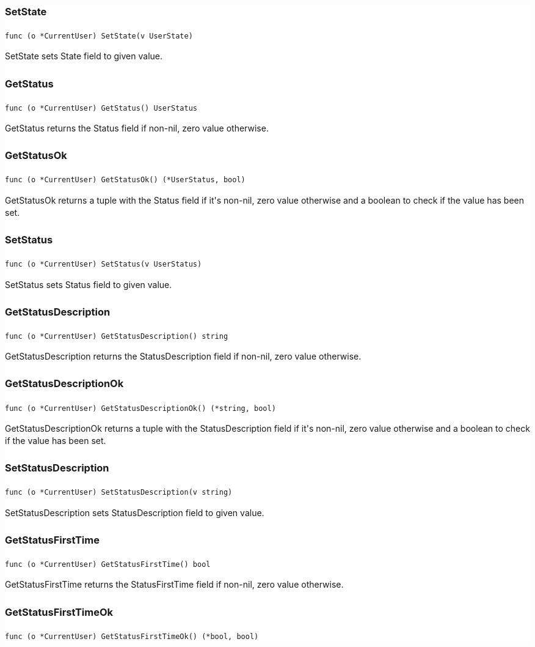 ### SetState

`func (o *CurrentUser) SetState(v UserState)`

SetState sets State field to given value.


### GetStatus

`func (o *CurrentUser) GetStatus() UserStatus`

GetStatus returns the Status field if non-nil, zero value otherwise.

### GetStatusOk

`func (o *CurrentUser) GetStatusOk() (*UserStatus, bool)`

GetStatusOk returns a tuple with the Status field if it's non-nil, zero value otherwise
and a boolean to check if the value has been set.

### SetStatus

`func (o *CurrentUser) SetStatus(v UserStatus)`

SetStatus sets Status field to given value.


### GetStatusDescription

`func (o *CurrentUser) GetStatusDescription() string`

GetStatusDescription returns the StatusDescription field if non-nil, zero value otherwise.

### GetStatusDescriptionOk

`func (o *CurrentUser) GetStatusDescriptionOk() (*string, bool)`

GetStatusDescriptionOk returns a tuple with the StatusDescription field if it's non-nil, zero value otherwise
and a boolean to check if the value has been set.

### SetStatusDescription

`func (o *CurrentUser) SetStatusDescription(v string)`

SetStatusDescription sets StatusDescription field to given value.


### GetStatusFirstTime

`func (o *CurrentUser) GetStatusFirstTime() bool`

GetStatusFirstTime returns the StatusFirstTime field if non-nil, zero value otherwise.

### GetStatusFirstTimeOk

`func (o *CurrentUser) GetStatusFirstTimeOk() (*bool, bool)`
